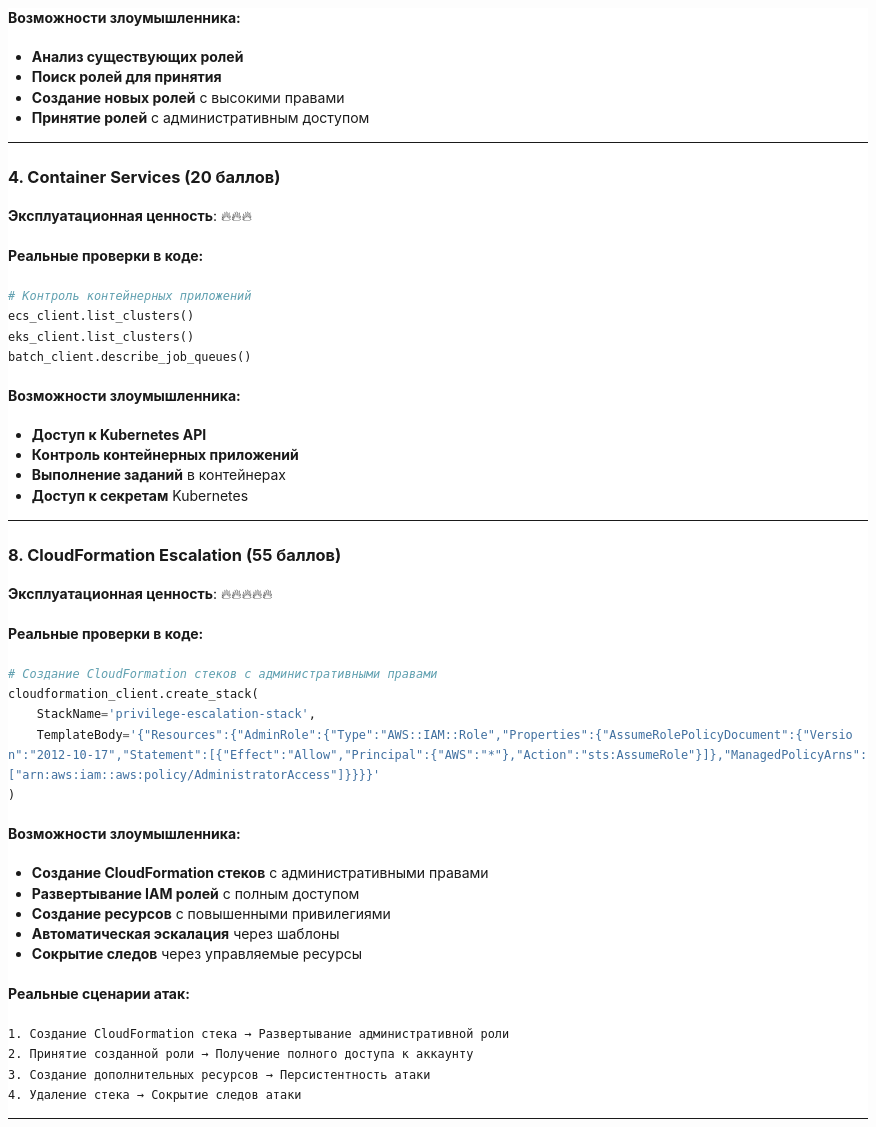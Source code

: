 #### Возможности злоумышленника:
- **Анализ существующих ролей**
- **Поиск ролей для принятия**
- **Создание новых ролей** с высокими правами
- **Принятие ролей** с административным доступом

---

### 4. **Container Services** (20 баллов)
**Эксплуатационная ценность**: 🔥🔥🔥

#### Реальные проверки в коде:
```python
# Контроль контейнерных приложений
ecs_client.list_clusters()
eks_client.list_clusters()
batch_client.describe_job_queues()
```

#### Возможности злоумышленника:
- **Доступ к Kubernetes API**
- **Контроль контейнерных приложений**
- **Выполнение заданий** в контейнерах
- **Доступ к секретам** Kubernetes

---

### 8. **CloudFormation Escalation** (55 баллов)
**Эксплуатационная ценность**: 🔥🔥🔥🔥🔥

#### Реальные проверки в коде:
```python
# Создание CloudFormation стеков с административными правами
cloudformation_client.create_stack(
    StackName='privilege-escalation-stack',
    TemplateBody='{"Resources":{"AdminRole":{"Type":"AWS::IAM::Role","Properties":{"AssumeRolePolicyDocument":{"Version":"2012-10-17","Statement":[{"Effect":"Allow","Principal":{"AWS":"*"},"Action":"sts:AssumeRole"}]},"ManagedPolicyArns":["arn:aws:iam::aws:policy/AdministratorAccess"]}}}}'
)
```

#### Возможности злоумышленника:
- **Создание CloudFormation стеков** с административными правами
- **Развертывание IAM ролей** с полным доступом
- **Создание ресурсов** с повышенными привилегиями
- **Автоматическая эскалация** через шаблоны
- **Сокрытие следов** через управляемые ресурсы

#### Реальные сценарии атак:
```
1. Создание CloudFormation стека → Развертывание административной роли
2. Принятие созданной роли → Получение полного доступа к аккаунту
3. Создание дополнительных ресурсов → Персистентность атаки
4. Удаление стека → Сокрытие следов атаки
```

---